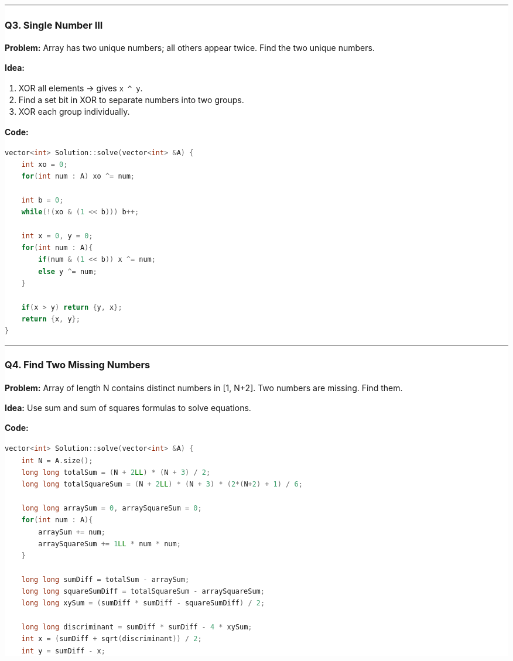 ```cpp
```

---

### **Q3. Single Number III**

**Problem:**
Array has two unique numbers; all others appear twice. Find the two unique numbers.

**Idea:**

1. XOR all elements → gives `x ^ y`.
2. Find a set bit in XOR to separate numbers into two groups.
3. XOR each group individually.

**Code:**

```cpp
vector<int> Solution::solve(vector<int> &A) {
    int xo = 0;
    for(int num : A) xo ^= num;

    int b = 0;
    while(!(xo & (1 << b))) b++;

    int x = 0, y = 0;
    for(int num : A){
        if(num & (1 << b)) x ^= num;
        else y ^= num;
    }

    if(x > y) return {y, x};
    return {x, y};
}
```

---

### **Q4. Find Two Missing Numbers**

**Problem:**
Array of length N contains distinct numbers in [1, N+2]. Two numbers are missing. Find them.

**Idea:**
Use sum and sum of squares formulas to solve equations.

**Code:**

```cpp
vector<int> Solution::solve(vector<int> &A) {
    int N = A.size();
    long long totalSum = (N + 2LL) * (N + 3) / 2;
    long long totalSquareSum = (N + 2LL) * (N + 3) * (2*(N+2) + 1) / 6;

    long long arraySum = 0, arraySquareSum = 0;
    for(int num : A){
        arraySum += num;
        arraySquareSum += 1LL * num * num;
    }

    long long sumDiff = totalSum - arraySum; 
    long long squareSumDiff = totalSquareSum - arraySquareSum; 
    long long xySum = (sumDiff * sumDiff - squareSumDiff) / 2;

    long long discriminant = sumDiff * sumDiff - 4 * xySum;
    int x = (sumDiff + sqrt(discriminant)) / 2;
    int y = sumDiff - x;

```